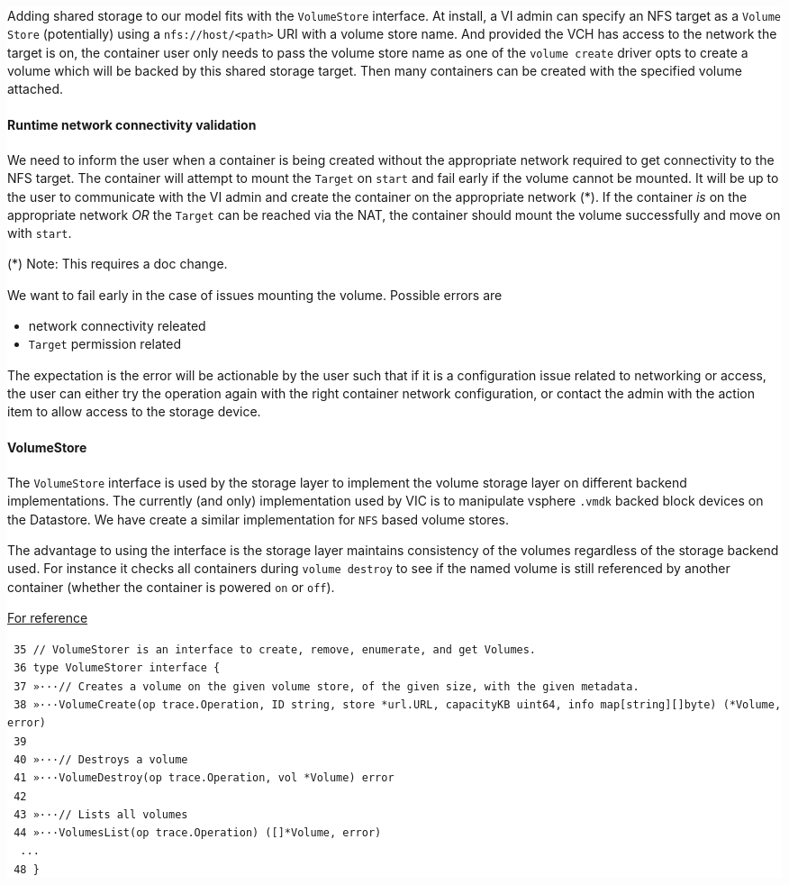 Adding shared storage to our model fits with the `VolumeStore` interface.  At install, a VI admin can specify an NFS target as a `VolumeStore` (potentially) using a `nfs://host/<path>` URI with a volume store name.  And provided the VCH has access to the network the target is on, the container user only needs to pass the volume store name as one of the `volume create` driver opts to create a volume which will be backed by this shared storage target.  Then many containers can be created with the specified volume attached.

#### Runtime network connectivity validation
We need to inform the user when a container is being created without the appropriate network required to get connectivity to the NFS target. The container will attempt to mount the `Target` on `start` and fail early if the volume cannot be mounted.  It will be up to the user to communicate with the VI admin and create the container on the appropriate network (*).  If the container _is_ on the appropriate network _OR_ the `Target` can be reached via the NAT, the container should mount the volume successfully and move on with `start`.

(*) Note:  This requires a doc change.

We want to fail early in the case of issues mounting the volume.  Possible errors are
 * network connectivity releated
 * `Target` permission related
 
The expectation is the error will be actionable by the user such that if it is a configuration issue related to networking or access, the user can either try the operation again with the right container network configuration, or contact the admin with the action item to allow access to the storage device.

#### VolumeStore
The `VolumeStore` interface is used by the storage layer to implement the volume storage layer on different backend implementations.  The currently (and only) implementation used by VIC is to manipulate vsphere `.vmdk` backed block devices on the Datastore.  We have create a similar implementation for `NFS` based volume stores.

The advantage to using the interface is the storage layer maintains consistency of the volumes regardless of the storage backend used.  For instance it checks all containers during `volume destroy` to see if the named volume is still referenced by another container (whether the container is powered `on` or `off`).

[For reference](https://github.com/vmware/vic/blob/master/lib/portlayer/storage/volume.go#L36)
```
 35 // VolumeStorer is an interface to create, remove, enumerate, and get Volumes.
 36 type VolumeStorer interface {
 37 »···// Creates a volume on the given volume store, of the given size, with the given metadata.
 38 »···VolumeCreate(op trace.Operation, ID string, store *url.URL, capacityKB uint64, info map[string][]byte) (*Volume, error)
 39
 40 »···// Destroys a volume
 41 »···VolumeDestroy(op trace.Operation, vol *Volume) error
 42
 43 »···// Lists all volumes
 44 »···VolumesList(op trace.Operation) ([]*Volume, error)
  ...
 48 }
```
